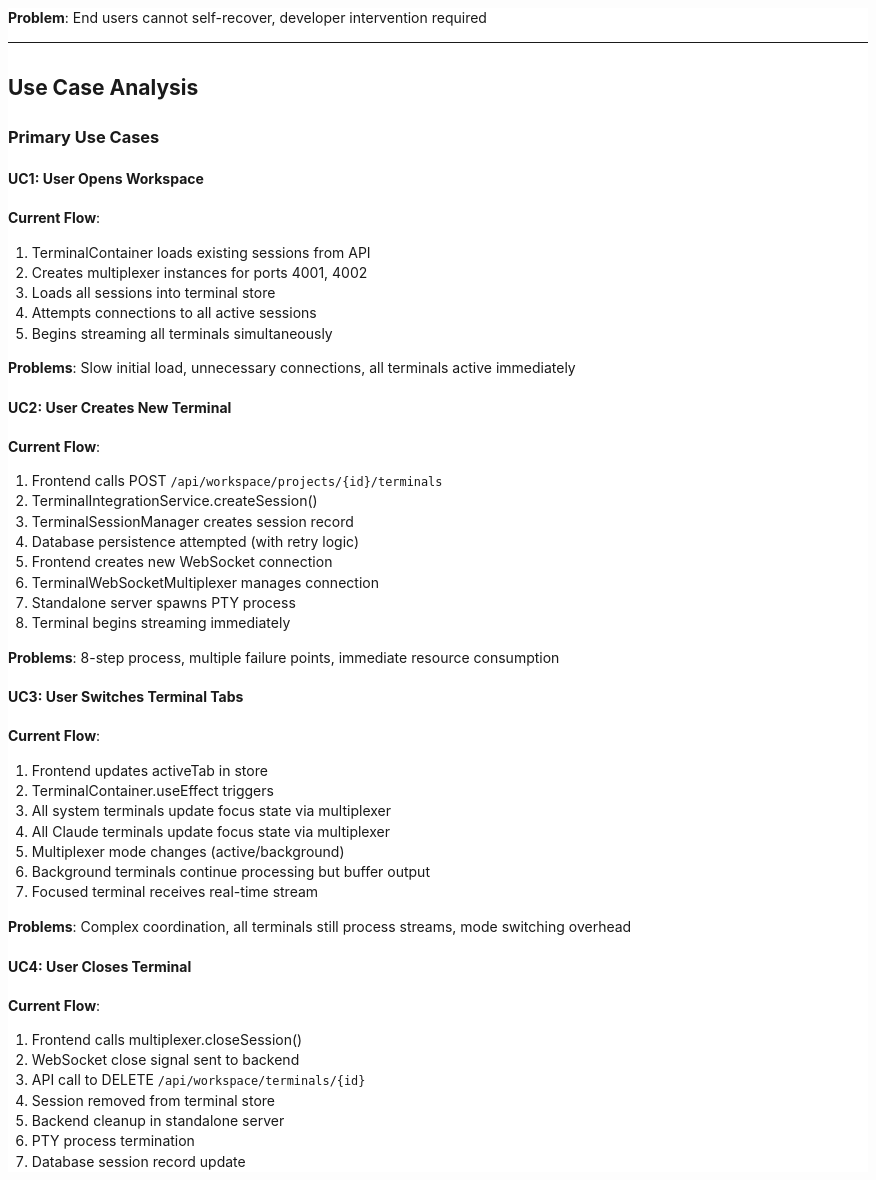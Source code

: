 **Problem**: End users cannot self-recover, developer intervention required

---

## Use Case Analysis

### Primary Use Cases

#### UC1: User Opens Workspace

**Current Flow**:

1. TerminalContainer loads existing sessions from API
2. Creates multiplexer instances for ports 4001, 4002
3. Loads all sessions into terminal store
4. Attempts connections to all active sessions
5. Begins streaming all terminals simultaneously

**Problems**: Slow initial load, unnecessary connections, all terminals active immediately

#### UC2: User Creates New Terminal

**Current Flow**:

1. Frontend calls POST `/api/workspace/projects/{id}/terminals`
2. TerminalIntegrationService.createSession()
3. TerminalSessionManager creates session record
4. Database persistence attempted (with retry logic)
5. Frontend creates new WebSocket connection
6. TerminalWebSocketMultiplexer manages connection
7. Standalone server spawns PTY process
8. Terminal begins streaming immediately

**Problems**: 8-step process, multiple failure points, immediate resource consumption

#### UC3: User Switches Terminal Tabs

**Current Flow**:

1. Frontend updates activeTab in store
2. TerminalContainer.useEffect triggers
3. All system terminals update focus state via multiplexer
4. All Claude terminals update focus state via multiplexer
5. Multiplexer mode changes (active/background)
6. Background terminals continue processing but buffer output
7. Focused terminal receives real-time stream

**Problems**: Complex coordination, all terminals still process streams, mode switching overhead

#### UC4: User Closes Terminal

**Current Flow**:

1. Frontend calls multiplexer.closeSession()
2. WebSocket close signal sent to backend
3. API call to DELETE `/api/workspace/terminals/{id}`
4. Session removed from terminal store
5. Backend cleanup in standalone server
6. PTY process termination
7. Database session record update
